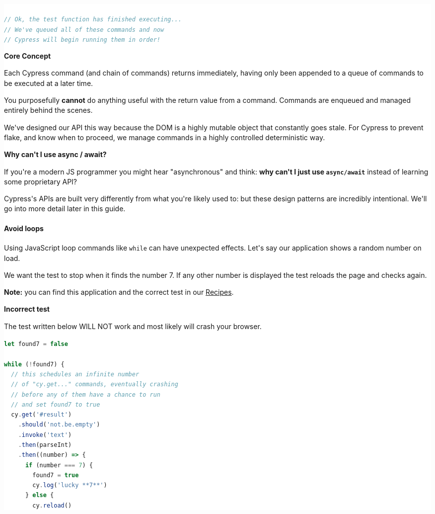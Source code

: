 ```js

// Ok, the test function has finished executing...
// We've queued all of these commands and now
// Cypress will begin running them in order!
```

<Alert type="success">

<strong class="alert-header">Core Concept</strong>

Each Cypress command (and chain of commands) returns immediately, having only
been appended to a queue of commands to be executed at a later time.

You purposefully **cannot** do anything useful with the return value from a
command. Commands are enqueued and managed entirely behind the scenes.

We've designed our API this way because the DOM is a highly mutable object that
constantly goes stale. For Cypress to prevent flake, and know when to proceed,
we manage commands in a highly controlled deterministic way.

</Alert>

<Alert type="info">

<strong class="alert-header">Why can't I use async / await?</strong>

If you're a modern JS programmer you might hear "asynchronous" and think: **why
can't I just use `async/await`** instead of learning some proprietary API?

Cypress's APIs are built very differently from what you're likely used to: but
these design patterns are incredibly intentional. We'll go into more detail
later in this guide.

</Alert>

#### Avoid loops

Using JavaScript loop commands like `while` can have unexpected effects. Let's
say our application shows a random number on load.

<DocsImage src="/img/guides/core-concepts/reload-page.gif" alt="Manually reloading the browser page until the number 7 appears"></DocsImage>

We want the test to stop when it finds the number 7. If any other number is
displayed the test reloads the page and checks again.

**Note:** you can find this application and the correct test in our
[Recipes](https://github.com/cypress-io/cypress-example-recipes#testing-the-dom).

**<Icon name="exclamation-triangle" color="red"></Icon> Incorrect test**

The test written below WILL NOT work and most likely will crash your browser.

```js
let found7 = false

while (!found7) {
  // this schedules an infinite number
  // of "cy.get..." commands, eventually crashing
  // before any of them have a chance to run
  // and set found7 to true
  cy.get('#result')
    .should('not.be.empty')
    .invoke('text')
    .then(parseInt)
    .then((number) => {
      if (number === 7) {
        found7 = true
        cy.log('lucky **7**')
      } else {
        cy.reload()
```